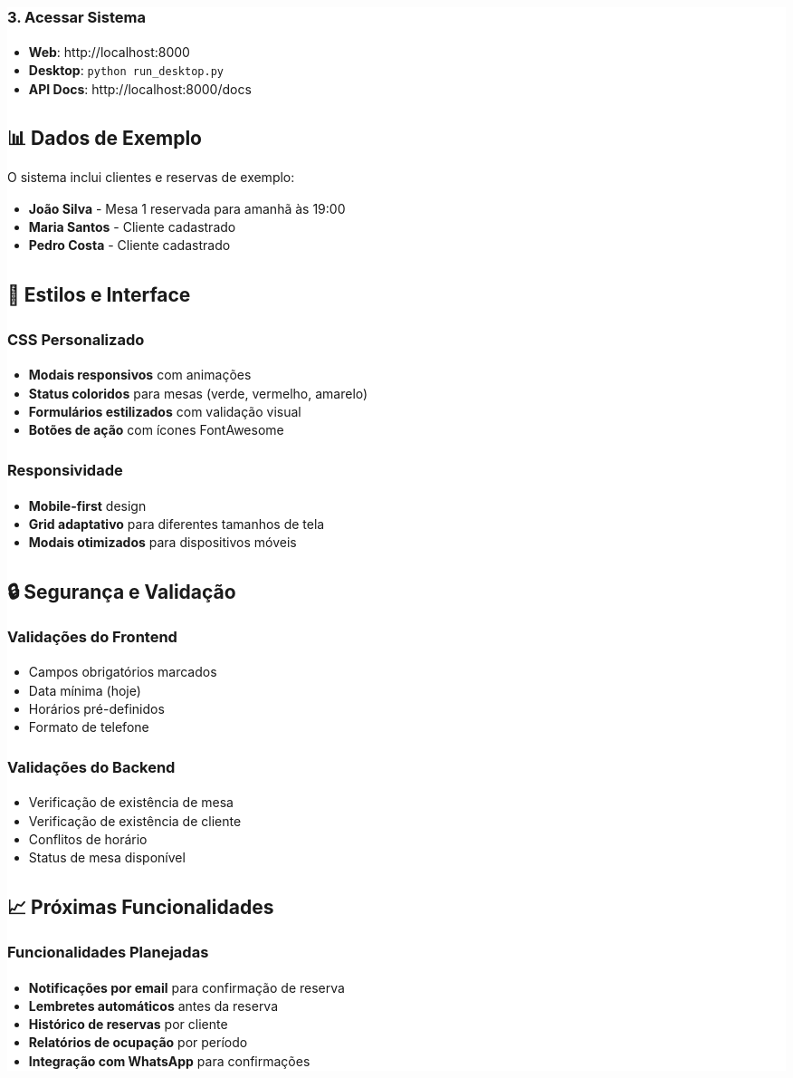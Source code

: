 ### **3. Acessar Sistema**
- **Web**: http://localhost:8000
- **Desktop**: `python run_desktop.py`
- **API Docs**: http://localhost:8000/docs

## 📊 **Dados de Exemplo**

O sistema inclui clientes e reservas de exemplo:
- **João Silva** - Mesa 1 reservada para amanhã às 19:00
- **Maria Santos** - Cliente cadastrado
- **Pedro Costa** - Cliente cadastrado

## 🎨 **Estilos e Interface**

### **CSS Personalizado**
- **Modais responsivos** com animações
- **Status coloridos** para mesas (verde, vermelho, amarelo)
- **Formulários estilizados** com validação visual
- **Botões de ação** com ícones FontAwesome

### **Responsividade**
- **Mobile-first** design
- **Grid adaptativo** para diferentes tamanhos de tela
- **Modais otimizados** para dispositivos móveis

## 🔒 **Segurança e Validação**

### **Validações do Frontend**
- Campos obrigatórios marcados
- Data mínima (hoje)
- Horários pré-definidos
- Formato de telefone

### **Validações do Backend**
- Verificação de existência de mesa
- Verificação de existência de cliente
- Conflitos de horário
- Status de mesa disponível

## 📈 **Próximas Funcionalidades**

### **Funcionalidades Planejadas**
- **Notificações por email** para confirmação de reserva
- **Lembretes automáticos** antes da reserva
- **Histórico de reservas** por cliente
- **Relatórios de ocupação** por período
- **Integração com WhatsApp** para confirmações
